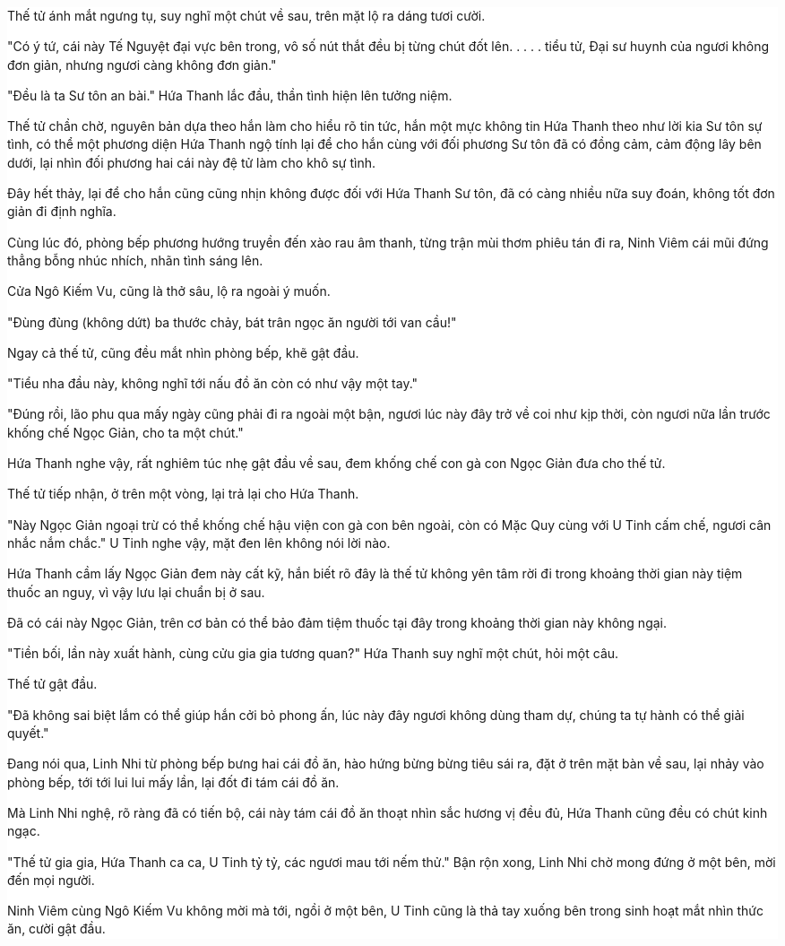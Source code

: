 Thế tử ánh mắt ngưng tụ, suy nghĩ một chút về sau, trên mặt lộ ra dáng tươi cười.

"Có ý tứ, cái này Tế Nguyệt đại vực bên trong, vô số nút thắt đều bị từng chút đốt lên. . . . . tiểu tử, Đại sư huynh của ngươi không đơn giản, nhưng ngươi càng không đơn giản."

"Đều là ta Sư tôn an bài." Hứa Thanh lắc đầu, thần tình hiện lên tưởng niệm.

Thế tử chần chờ, nguyên bản dựa theo hắn làm cho hiểu rõ tin tức, hắn một mực không tin Hứa Thanh theo như lời kia Sư tôn sự tình, có thể một phương diện Hứa Thanh ngộ tính lại để cho hắn cùng với đối phương Sư tôn đã có đồng cảm, cảm động lây bên dưới, lại nhìn đối phương hai cái này đệ tử làm cho khô sự tình.

Đây hết thảy, lại để cho hắn cũng cũng nhịn không được đối với Hứa Thanh Sư tôn, đã có càng nhiều nữa suy đoán, không tốt đơn giản đi định nghĩa.

Cùng lúc đó, phòng bếp phương hướng truyền đến xào rau âm thanh, từng trận mùi thơm phiêu tán đi ra, Ninh Viêm cái mũi đứng thẳng bỗng nhúc nhích, nhãn tình sáng lên.

Cửa Ngô Kiếm Vu, cũng là thở sâu, lộ ra ngoài ý muốn.

"Đùng đùng (không dứt) ba thước chảy, bát trân ngọc ăn người tới van cầu!"

Ngay cả thế tử, cũng đều mắt nhìn phòng bếp, khẽ gật đầu.

"Tiểu nha đầu này, không nghĩ tới nấu đồ ăn còn có như vậy một tay."

"Đúng rồi, lão phu qua mấy ngày cũng phải đi ra ngoài một bận, ngươi lúc này đây trở về coi như kịp thời, còn ngươi nữa lần trước khống chế Ngọc Giản, cho ta một chút."

Hứa Thanh nghe vậy, rất nghiêm túc nhẹ gật đầu về sau, đem khống chế con gà con Ngọc Giản đưa cho thế tử.

Thế tử tiếp nhận, ở trên một vòng, lại trả lại cho Hứa Thanh.

"Này Ngọc Giản ngoại trừ có thể khống chế hậu viện con gà con bên ngoài, còn có Mặc Quy cùng với U Tinh cấm chế, ngươi cân nhắc nắm chắc." U Tinh nghe vậy, mặt đen lên không nói lời nào.

Hứa Thanh cầm lấy Ngọc Giản đem này cất kỹ, hắn biết rõ đây là thế tử không yên tâm rời đi trong khoảng thời gian này tiệm thuốc an nguy, vì vậy lưu lại chuẩn bị ở sau.

Đã có cái này Ngọc Giản, trên cơ bản có thể bảo đảm tiệm thuốc tại đây trong khoảng thời gian này không ngại.

"Tiền bối, lần này xuất hành, cùng cửu gia gia tương quan?" Hứa Thanh suy nghĩ một chút, hỏi một câu.

Thế tử gật đầu.

"Đã không sai biệt lắm có thể giúp hắn cởi bỏ phong ấn, lúc này đây ngươi không dùng tham dự, chúng ta tự hành có thể giải quyết."

Đang nói qua, Linh Nhi từ phòng bếp bưng hai cái đồ ăn, hào hứng bừng bừng tiêu sái ra, đặt ở trên mặt bàn về sau, lại nhảy vào phòng bếp, tới tới lui lui mấy lần, lại đốt đi tám cái đồ ăn.

Mà Linh Nhi nghệ, rõ ràng đã có tiến bộ, cái này tám cái đồ ăn thoạt nhìn sắc hương vị đều đủ, Hứa Thanh cũng đều có chút kinh ngạc.

"Thế tử gia gia, Hứa Thanh ca ca, U Tinh tỷ tỷ, các ngươi mau tới nếm thử." Bận rộn xong, Linh Nhi chờ mong đứng ở một bên, mời đến mọi người.

Ninh Viêm cùng Ngô Kiếm Vu không mời mà tới, ngồi ở một bên, U Tinh cũng là thả tay xuống bên trong sinh hoạt mắt nhìn thức ăn, cười gật đầu.
